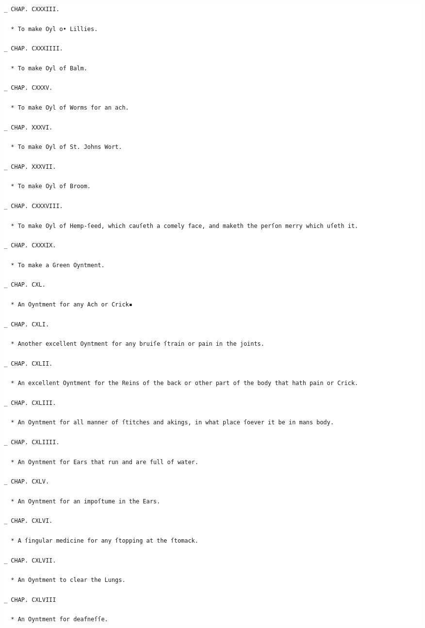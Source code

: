     _ CHAP. CXXXIII.

      * To make Oyl o• Lillies.

    _ CHAP. CXXXIIII.

      * To make Oyl of Balm.

    _ CHAP. CXXXV.

      * To make Oyl of Worms for an ach.

    _ CHAP. XXXVI.

      * To make Oyl of St. Johns Wort.

    _ CHAP. XXXVII.

      * To make Oyl of Broom.

    _ CHAP. CXXXVIII.

      * To make Oyl of Hemp-ſeed, which cauſeth a comely face, and maketh the perſon merry which uſeth it.

    _ CHAP. CXXXIX.

      * To make a Green Oyntment.

    _ CHAP. CXL.

      * An Oyntment for any Ach or Crick▪

    _ CHAP. CXLI.

      * Another excellent Oyntment for any bruiſe ſtrain or pain in the joints.

    _ CHAP. CXLII.

      * An excellent Oyntment for the Reins of the back or other part of the body that hath pain or Crick.

    _ CHAP. CXLIII.

      * An Oyntment for all manner of ſtitches and akings, in what place ſoever it be in mans body.

    _ CHAP. CXLIIII.

      * An Oyntment for Ears that run and are full of water.

    _ CHAP. CXLV.

      * An Oyntment for an impoſtume in the Ears.

    _ CHAP. CXLVI.

      * A ſingular medicine for any ſtopping at the ſtomack.

    _ CHAP. CXLVII.

      * An Oyntment to clear the Lungs.

    _ CHAP. CXLVIII

      * An Oyntment for deafneſſe.
